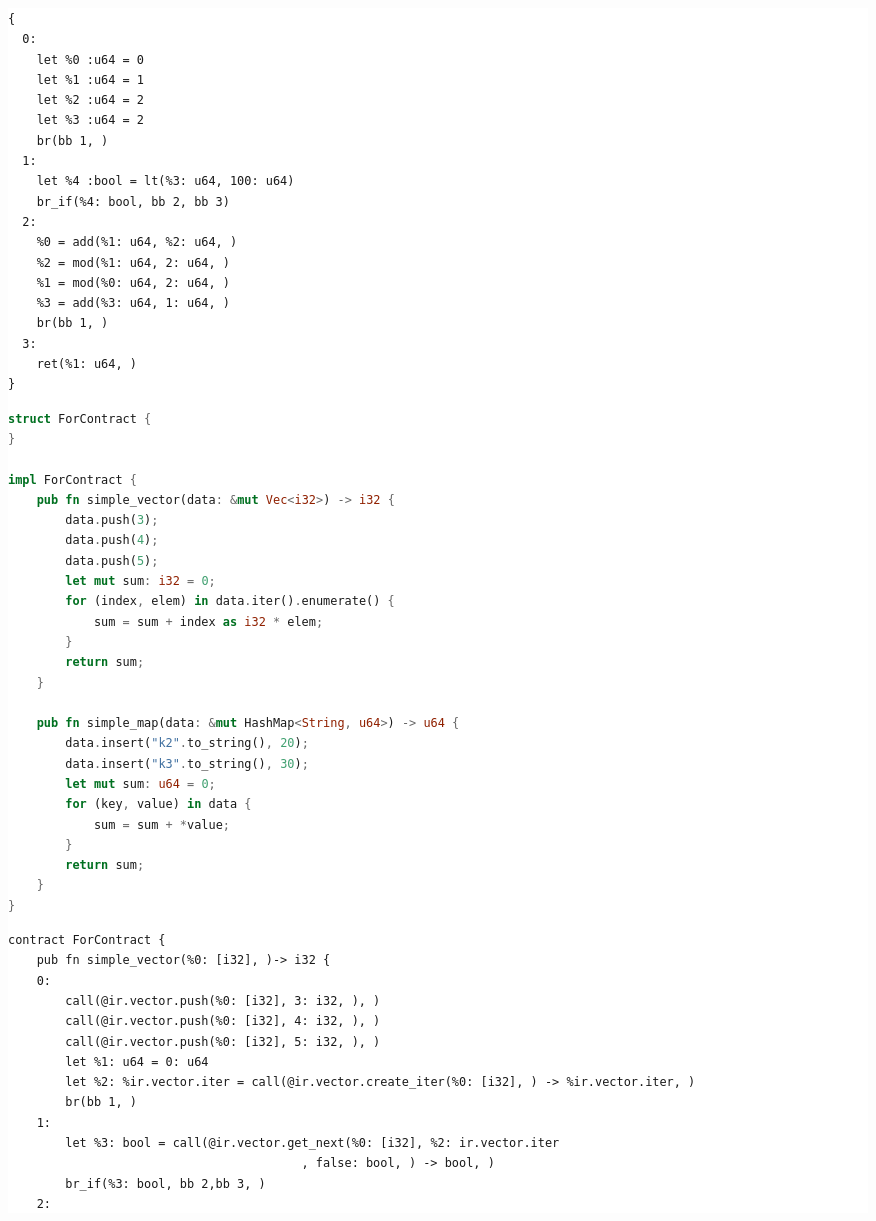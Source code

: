 ```solidity
{
  0:
    let %0 :u64 = 0
    let %1 :u64 = 1
  	let %2 :u64 = 2
  	let %3 :u64 = 2
    br(bb 1, )
  1:
    let %4 :bool = lt(%3: u64, 100: u64)
    br_if(%4: bool, bb 2, bb 3)
  2:
    %0 = add(%1: u64, %2: u64, )
    %2 = mod(%1: u64, 2: u64, )
    %1 = mod(%0: u64, 2: u64, )
    %3 = add(%3: u64, 1: u64, )
    br(bb 1, )
  3:
    ret(%1: u64, )
}
```

```rust
struct ForContract {
}

impl ForContract {
    pub fn simple_vector(data: &mut Vec<i32>) -> i32 {
        data.push(3);
        data.push(4);
        data.push(5);
        let mut sum: i32 = 0;
        for (index, elem) in data.iter().enumerate() {
            sum = sum + index as i32 * elem;
        }
        return sum;
    }

    pub fn simple_map(data: &mut HashMap<String, u64>) -> u64 {
        data.insert("k2".to_string(), 20);
        data.insert("k3".to_string(), 30);
        let mut sum: u64 = 0;
        for (key, value) in data {
            sum = sum + *value;
        }
        return sum;
    }
}
```

```solidity
contract ForContract {
	pub fn simple_vector(%0: [i32], )-> i32 {
  	0:
    	call(@ir.vector.push(%0: [i32], 3: i32, ), )
    	call(@ir.vector.push(%0: [i32], 4: i32, ), )
    	call(@ir.vector.push(%0: [i32], 5: i32, ), )
    	let %1: u64 = 0: u64
    	let %2: %ir.vector.iter = call(@ir.vector.create_iter(%0: [i32], ) -> %ir.vector.iter, )
    	br(bb 1, )
  	1:
    	let %3: bool = call(@ir.vector.get_next(%0: [i32], %2: ir.vector.iter
    	                                 , false: bool, ) -> bool, ) 
    	br_if(%3: bool, bb 2,bb 3, )
  	2:
```